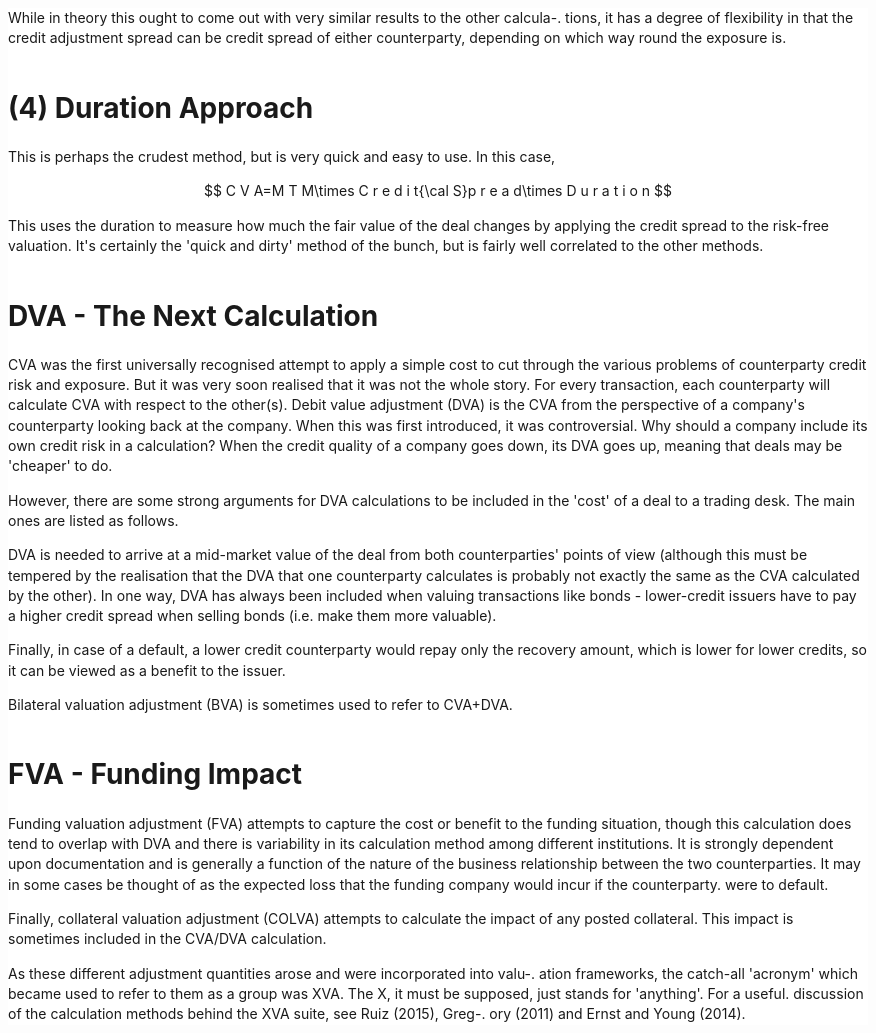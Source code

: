 While in theory this ought to come out with very similar results to the other calcula-. tions, it has a degree of flexibility in that the credit adjustment spread can be credit spread of either counterparty, depending on which way round the exposure is.

# (4) Duration Approach

This is perhaps the crudest method, but is very quick and easy to use. In this case,

$$
C V A=M T M\times C r e d i t{\cal S}p r e a d\times D u r a t i o n
$$

This uses the duration to measure how much the fair value of the deal changes by applying the credit spread to the risk-free valuation. It's certainly the 'quick and dirty' method of the bunch, but is fairly well correlated to the other methods.

# DVA - The Next Calculation

CVA was the first universally recognised attempt to apply a simple cost to cut through the various problems of counterparty credit risk and exposure. But it was very soon realised that it was not the whole story. For every transaction, each counterparty will calculate CVA with respect to the other(s). Debit value adjustment (DVA) is the CVA from the perspective of a company's counterparty looking back at the company. When this was first introduced, it was controversial. Why should a company include its own credit risk in a calculation? When the credit quality of a company goes down, its DVA goes up, meaning that deals may be 'cheaper' to do.

However, there are some strong arguments for DVA calculations to be included in the 'cost' of a deal to a trading desk. The main ones are listed as follows.

DVA is needed to arrive at a mid-market value of the deal from both counterparties' points of view (although this must be tempered by the realisation that the DVA that one counterparty calculates is probably not exactly the same as the CVA calculated by the other).
In one way, DVA has always been included when valuing transactions like bonds - lower-credit issuers have to pay a higher credit spread when selling bonds (i.e. make them more valuable).

Finally, in case of a default, a lower credit counterparty would repay only the recovery amount, which is lower for lower credits, so it can be viewed as a benefit to the issuer.

Bilateral valuation adjustment (BVA) is sometimes used to refer to CVA+DVA.

# FVA - Funding Impact

Funding valuation adjustment (FVA) attempts to capture the cost or benefit to the funding situation, though this calculation does tend to overlap with DVA and there is variability in its calculation method among different institutions. It is strongly dependent upon documentation and is generally a function of the nature of the business relationship between the two counterparties. It may in some cases be thought of as the expected loss that the funding company would incur if the counterparty. were to default.

Finally, collateral valuation adjustment (COLVA) attempts to calculate the impact of any posted collateral. This impact is sometimes included in the CVA/DVA calculation.

As these different adjustment quantities arose and were incorporated into valu-. ation frameworks, the catch-all 'acronym' which became used to refer to them as a group was XVA. The X, it must be supposed, just stands for 'anything'. For a useful. discussion of the calculation methods behind the XVA suite, see Ruiz (2015), Greg-. ory (2011) and Ernst and Young (2014).
